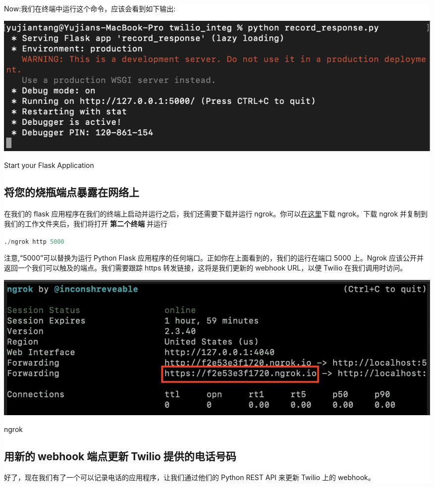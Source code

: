 ‍Now:我们在终端中运行这个命令，应该会看到如下输出:

![](img/3c1238e077bdf9014028ffc8db231a53.png)

Start your Flask Application

## 将您的烧瓶端点暴露在网络上

在我们的 flask 应用程序在我们的终端上启动并运行之后，我们还需要下载并运行 ngrok。你可以[在这里](https://ngrok.com/download?undefined)下载 ngrok。下载 ngrok 并复制到我们的工作文件夹后，我们将打开 ****第二个终端**** 并运行

```py
./ngrok http 5000
```

注意,“5000”可以替换为运行 Python Flask 应用程序的任何端口。正如你在上面看到的，我们的运行在端口 5000 上。Ngrok 应该公开并返回一个我们可以触及的端点。我们需要跟踪 https 转发链接，这将是我们更新的 webhook URL，以便 Twilio 在我们调用时访问。

![](img/7f0c48c5a68a5a29c0568de2eaf13924.png)

ngrok

## 用新的 webhook 端点更新 Twilio 提供的电话号码

好了，现在我们有了一个可以记录电话的应用程序，让我们通过他们的 Python REST API 来更新 Twilio 上的 webhook。
